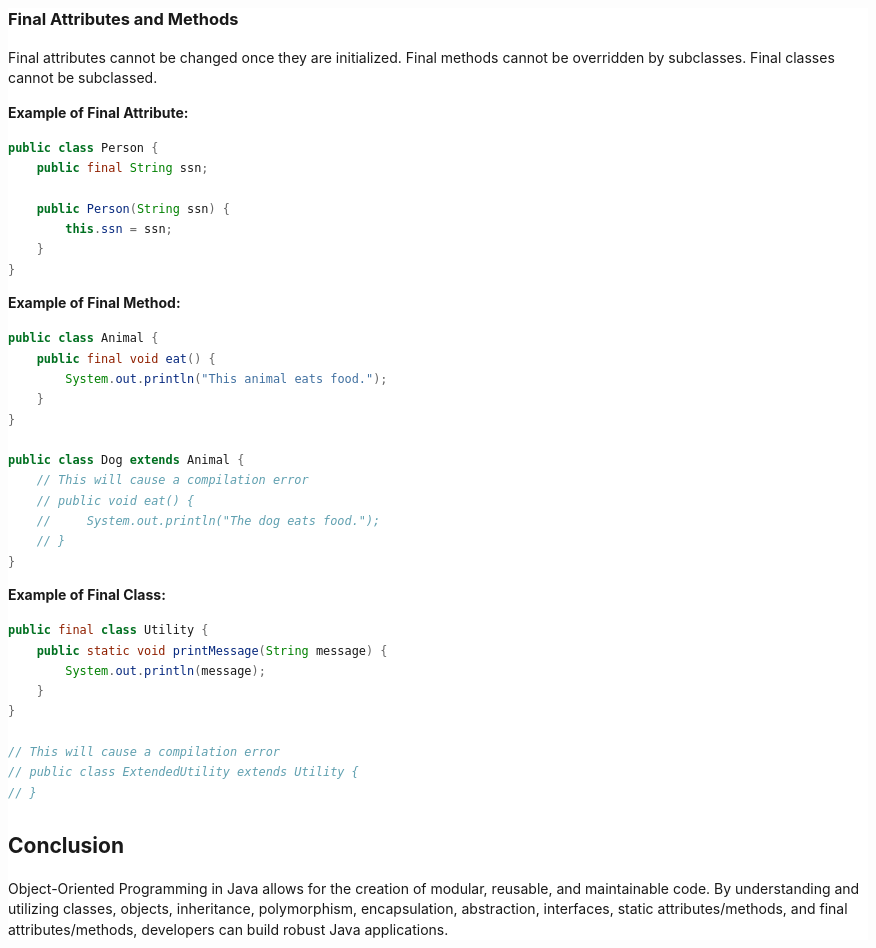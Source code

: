 ### Final Attributes and Methods

Final attributes cannot be changed once they are initialized. Final methods cannot be overridden by subclasses. Final classes cannot be subclassed.

**Example of Final Attribute:**

```java
public class Person {
    public final String ssn;

    public Person(String ssn) {
        this.ssn = ssn;
    }
}
```

**Example of Final Method:**

```java
public class Animal {
    public final void eat() {
        System.out.println("This animal eats food.");
    }
}

public class Dog extends Animal {
    // This will cause a compilation error
    // public void eat() {
    //     System.out.println("The dog eats food.");
    // }
}
```

**Example of Final Class:**

```java
public final class Utility {
    public static void printMessage(String message) {
        System.out.println(message);
    }
}

// This will cause a compilation error
// public class ExtendedUtility extends Utility {
// }
```

## Conclusion

Object-Oriented Programming in Java allows for the creation of modular, reusable, and maintainable code. By understanding and utilizing classes, objects, inheritance, polymorphism, encapsulation, abstraction, interfaces, static attributes/methods, and final attributes/methods, developers can build robust Java applications.
